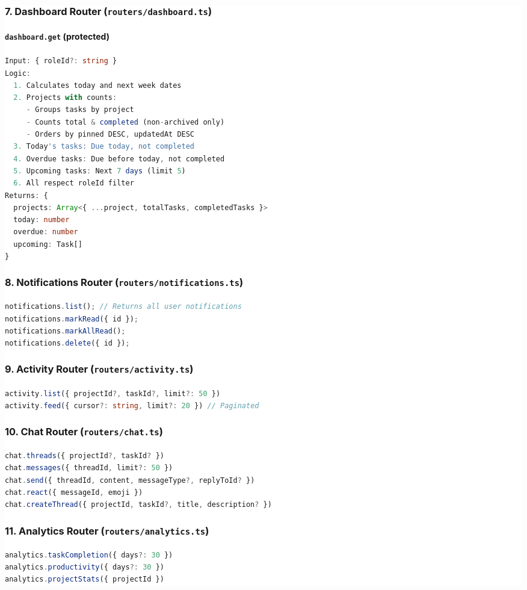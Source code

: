 ### 7. Dashboard Router (`routers/dashboard.ts`)

#### `dashboard.get` (protected)

```typescript
Input: { roleId?: string }
Logic:
  1. Calculates today and next week dates
  2. Projects with counts:
     - Groups tasks by project
     - Counts total & completed (non-archived only)
     - Orders by pinned DESC, updatedAt DESC
  3. Today's tasks: Due today, not completed
  4. Overdue tasks: Due before today, not completed
  5. Upcoming tasks: Next 7 days (limit 5)
  6. All respect roleId filter
Returns: {
  projects: Array<{ ...project, totalTasks, completedTasks }>
  today: number
  overdue: number
  upcoming: Task[]
}
```

### 8. Notifications Router (`routers/notifications.ts`)

```typescript
notifications.list(); // Returns all user notifications
notifications.markRead({ id });
notifications.markAllRead();
notifications.delete({ id });
```

### 9. Activity Router (`routers/activity.ts`)

```typescript
activity.list({ projectId?, taskId?, limit?: 50 })
activity.feed({ cursor?: string, limit?: 20 }) // Paginated
```

### 10. Chat Router (`routers/chat.ts`)

```typescript
chat.threads({ projectId?, taskId? })
chat.messages({ threadId, limit?: 50 })
chat.send({ threadId, content, messageType?, replyToId? })
chat.react({ messageId, emoji })
chat.createThread({ projectId, taskId?, title, description? })
```

### 11. Analytics Router (`routers/analytics.ts`)

```typescript
analytics.taskCompletion({ days?: 30 })
analytics.productivity({ days?: 30 })
analytics.projectStats({ projectId })
```
